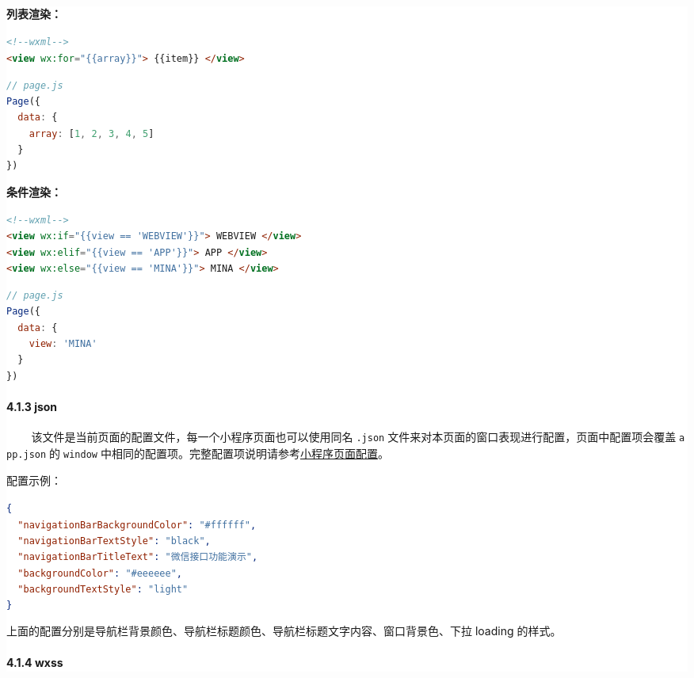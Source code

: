 **列表渲染：**

```html
<!--wxml-->
<view wx:for="{{array}}"> {{item}} </view>
```

```js
// page.js
Page({
  data: {
    array: [1, 2, 3, 4, 5]
  }
})
```

**条件渲染：**

```html
<!--wxml-->
<view wx:if="{{view == 'WEBVIEW'}}"> WEBVIEW </view>
<view wx:elif="{{view == 'APP'}}"> APP </view>
<view wx:else="{{view == 'MINA'}}"> MINA </view>
```

```js
// page.js
Page({
  data: {
    view: 'MINA'
  }
})
```

<span id="json"></span>

#### 4.1.3 json

&nbsp;&nbsp;&nbsp;&nbsp;&nbsp;&nbsp;&nbsp;&nbsp;该文件是当前页面的配置文件，每一个小程序页面也可以使用同名 `.json` 文件来对本页面的窗口表现进行配置，页面中配置项会覆盖 `app.json` 的 `window` 中相同的配置项。完整配置项说明请参考[小程序页面配置](https://developers.weixin.qq.com/miniprogram/dev/reference/configuration/page.html)。

配置示例：

```json
{
  "navigationBarBackgroundColor": "#ffffff",
  "navigationBarTextStyle": "black",
  "navigationBarTitleText": "微信接口功能演示",
  "backgroundColor": "#eeeeee",
  "backgroundTextStyle": "light"
}
```

上面的配置分别是导航栏背景颜色、导航栏标题颜色、导航栏标题文字内容、窗口背景色、下拉 loading 的样式。

<span id="wxss"></span>

#### 4.1.4 wxss
